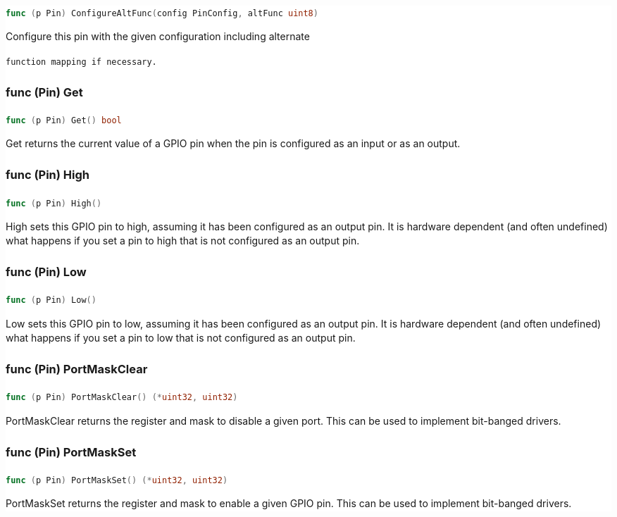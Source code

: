 ```go
func (p Pin) ConfigureAltFunc(config PinConfig, altFunc uint8)
```

Configure this pin with the given configuration including alternate

	function mapping if necessary.


### func (Pin) Get

```go
func (p Pin) Get() bool
```

Get returns the current value of a GPIO pin when the pin is configured as an
input or as an output.


### func (Pin) High

```go
func (p Pin) High()
```

High sets this GPIO pin to high, assuming it has been configured as an output
pin. It is hardware dependent (and often undefined) what happens if you set a
pin to high that is not configured as an output pin.


### func (Pin) Low

```go
func (p Pin) Low()
```

Low sets this GPIO pin to low, assuming it has been configured as an output
pin. It is hardware dependent (and often undefined) what happens if you set a
pin to low that is not configured as an output pin.


### func (Pin) PortMaskClear

```go
func (p Pin) PortMaskClear() (*uint32, uint32)
```

PortMaskClear returns the register and mask to disable a given port. This can
be used to implement bit-banged drivers.


### func (Pin) PortMaskSet

```go
func (p Pin) PortMaskSet() (*uint32, uint32)
```

PortMaskSet returns the register and mask to enable a given GPIO pin. This
can be used to implement bit-banged drivers.
